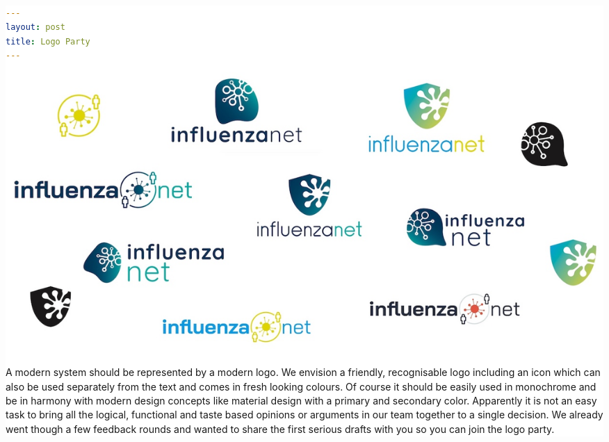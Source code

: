 ```yaml
---
layout: post
title: Logo Party
---
```

<img src="/assets/images/logoparty.jpg" alt="Different logo drafts in various colors." width="100%">

A modern system should be represented by a modern logo. We envision a friendly, recognisable logo including an icon which can also be used separately from the text and comes in fresh looking colours. Of course it should be easily used in monochrome and be in harmony with modern design concepts like material design with a primary and secondary color. Apparently it is not an easy task to bring all the logical, functional and taste based opinions or arguments in our team together to a single decision. We already went though a few feedback rounds and wanted to share the first serious drafts with you so you can join the logo party.